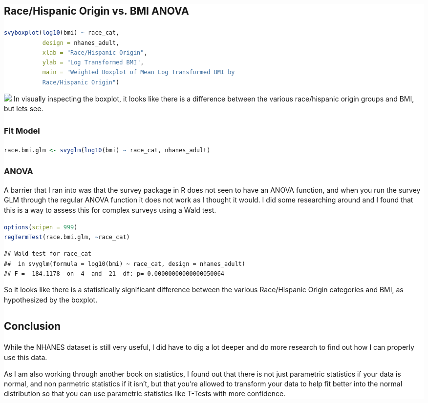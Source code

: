 ## Race/Hispanic Origin vs. BMI ANOVA

``` r
svyboxplot(log10(bmi) ~ race_cat, 
           design = nhanes_adult,
           xlab = "Race/Hispanic Origin",
           ylab = "Log Transformed BMI",
           main = "Weighted Boxplot of Mean Log Transformed BMI by 
           Race/Hispanic Origin")
```

<img src="{{< blogdown/postref >}}index_files/figure-html/unnamed-chunk-16-1.png" width="672" />
In visually inspecting the boxplot, it looks like there is a difference between the various race/hispanic origin groups and BMI, but lets see.

### Fit Model

``` r
race.bmi.glm <- svyglm(log10(bmi) ~ race_cat, nhanes_adult)
```

### ANOVA

A barrier that I ran into was that the survey package in R does not seen to have an ANOVA function, and when you run the survey GLM through the regular ANOVA function it does not work as I thought it would. I did some researching around and I found that this is a way to assess this for complex surveys using a Wald test.

``` r
options(scipen = 999)
regTermTest(race.bmi.glm, ~race_cat)
```

    ## Wald test for race_cat
    ##  in svyglm(formula = log10(bmi) ~ race_cat, design = nhanes_adult)
    ## F =  184.1178  on  4  and  21  df: p= 0.00000000000000050064

So it looks like there is a statistically significant difference between the various Race/Hispanic Origin categories and BMI, as hypothesized by the boxplot.

## Conclusion

While the NHANES dataset is still very useful, I did have to dig a lot deeper and do more research to find out how I can properly use this data.

As I am also working through another book on statistics, I found out that there is not just parametric statistics if your data is normal, and non parmetric statistics if it isn’t, but that you’re allowed to transform your data to help fit better into the normal distribution so that you can use parametric statistics like T-Tests with more confidence.
